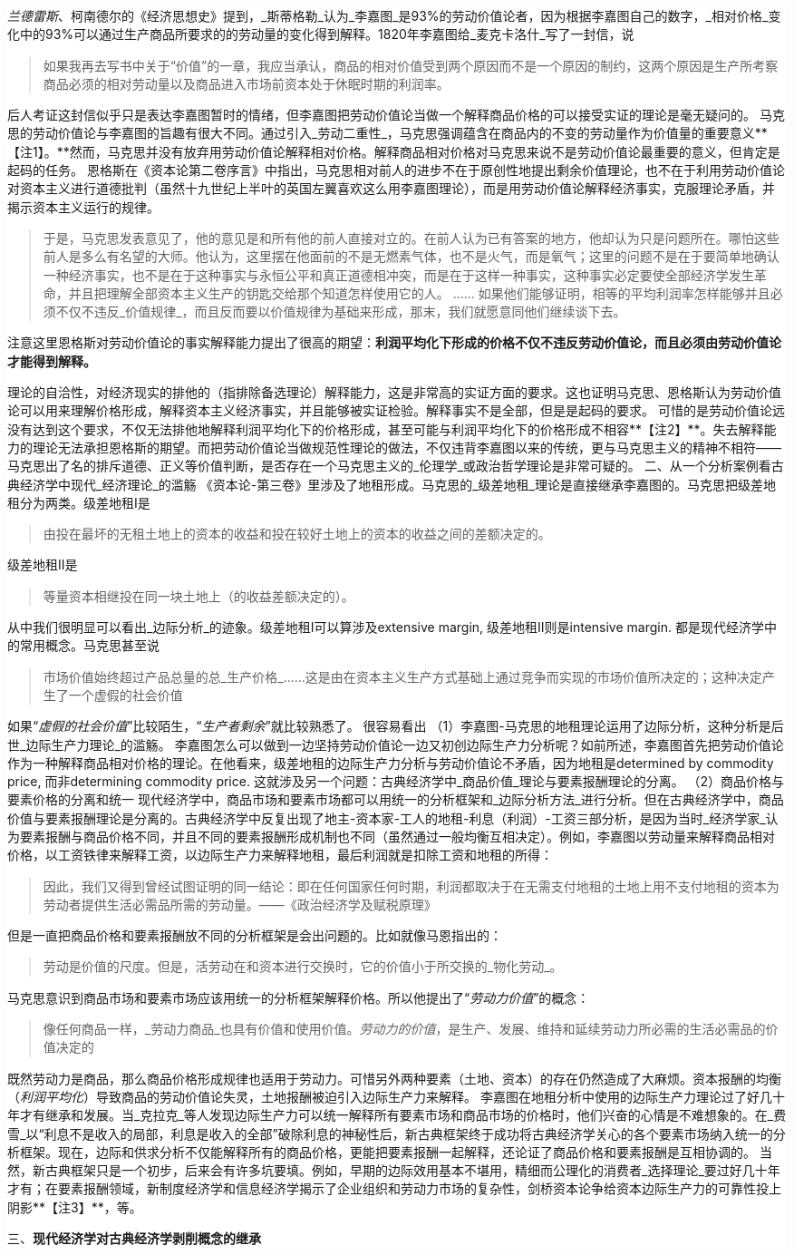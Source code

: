 _兰德雷斯_、柯南德尔的《经济思想史》提到，_斯蒂格勒_认为_李嘉图_是93%的劳动价值论者，因为根据李嘉图自己的数字，_相对价格_变化中的93%可以通过生产商品所要求的的劳动量的变化得到解释。1820年李嘉图给_麦克卡洛什_写了一封信，说
 > 如果我再去写书中关于“价值”的一章，我应当承认，商品的相对价值受到两个原因而不是一个原因的制约，这两个原因是生产所考察商品必须的相对劳动量以及商品进入市场前资本处于休眠时期的利润率。

后人考证这封信似乎只是表达李嘉图暂时的情绪，但李嘉图把劳动价值论当做一个解释商品价格的可以接受实证的理论是毫无疑问的。
马克思的劳动价值论与李嘉图的旨趣有很大不同。通过引入_劳动二重性_，马克思强调蕴含在商品内的不变的劳动量作为价值量的重要意义**【注1】。**然而，马克思并没有放弃用劳动价值论解释相对价格。解释商品相对价格对马克思来说不是劳动价值论最重要的意义，但肯定是起码的任务。
恩格斯在《资本论第二卷序言》中指出，马克思相对前人的进步不在于原创性地提出剩余价值理论，也不在于利用劳动价值论对资本主义进行道德批判（虽然十九世纪上半叶的英国左翼喜欢这么用李嘉图理论），而是用劳动价值论解释经济事实，克服理论矛盾，并揭示资本主义运行的规律。
 > 于是，马克思发表意见了，他的意见是和所有他的前人直接对立的。在前人认为已有答案的地方，他却认为只是问题所在。哪怕这些前人是多么有名望的大师。他认为，这里摆在他面前的不是无燃素气体，也不是火气，而是氧气；这里的问题不是在于要简单地确认一种经济事实，也不是在于这种事实与永恒公平和真正道德相冲突，而是在于这样一种事实，这种事实必定要使全部经济学发生革命，并且把理解全部资本主义生产的钥匙交给那个知道怎样使用它的人。 …… 如果他们能够证明，相等的平均利润率怎样能够并且必须不仅不违反_价值规律_，而且反而要以价值规律为基础来形成，那末，我们就愿意同他们继续谈下去。

注意这里恩格斯对劳动价值论的事实解释能力提出了很高的期望：**利润平均化下形成的价格不仅不违反劳动价值论，而且必须由劳动价值论才能得到解释。**

理论的自洽性，对经济现实的排他的（指排除备选理论）解释能力，这是非常高的实证方面的要求。这也证明马克思、恩格斯认为劳动价值论可以用来理解价格形成，解释资本主义经济事实，并且能够被实证检验。解释事实不是全部，但是是起码的要求。
可惜的是劳动价值论远没有达到这个要求，不仅无法排他地解释利润平均化下的价格形成，甚至可能与利润平均化下的价格形成不相容**【注2】**。失去解释能力的理论无法承担恩格斯的期望。而把劳动价值论当做规范性理论的做法，不仅违背李嘉图以来的传统，更与马克思主义的精神不相符——马克思出了名的排斥道德、正义等价值判断，是否存在一个马克思主义的_伦理学_或政治哲学理论是非常可疑的。
二、从一个分析案例看古典经济学中现代_经济理论_的滥觞
《资本论-第三卷》里涉及了地租形成。马克思的_级差地租_理论是直接继承李嘉图的。马克思把级差地租分为两类。级差地租I是
 > 由投在最坏的无租土地上的资本的收益和投在较好土地上的资本的收益之间的差额决定的。

级差地租II是
 > 等量资本相继投在同一块土地上（的收益差额决定的）。

从中我们很明显可以看出_边际分析_的迹象。级差地租I可以算涉及extensive margin, 级差地租II则是intensive margin. 都是现代经济学中的常用概念。马克思甚至说
 > 市场价值始终超过产品总量的总_生产价格_……这是由在资本主义生产方式基础上通过竞争而实现的市场价值所决定的；这种决定产生了一个虚假的社会价值

如果“_虚假的社会价值_”比较陌生，“_生产者剩余_”就比较熟悉了。
很容易看出
（1）李嘉图-马克思的地租理论运用了边际分析，这种分析是后世_边际生产力理论_的滥觞。
李嘉图怎么可以做到一边坚持劳动价值论一边又初创边际生产力分析呢？如前所述，李嘉图首先把劳动价值论作为一种解释商品相对价格的理论。在他看来，级差地租的边际生产力分析与劳动价值论不矛盾，因为地租是determined by commodity price, 而非determining commodity price. 这就涉及另一个问题：古典经济学中_商品价值_理论与要素报酬理论的分离。
（2）商品价格与要素价格的分离和统一
现代经济学中，商品市场和要素市场都可以用统一的分析框架和_边际分析方法_进行分析。但在古典经济学中，商品价值与要素报酬理论是分离的。古典经济学中反复出现了地主-资本家-工人的地租-利息（利润）-工资三部分析，是因为当时_经济学家_认为要素报酬与商品价格不同，并且不同的要素报酬形成机制也不同（虽然通过一般均衡互相决定）。例如，李嘉图以劳动量来解释商品相对价格，以工资铁律来解释工资，以边际生产力来解释地租，最后利润就是扣除工资和地租的所得：
 > 因此，我们又得到曾经试图证明的同一结论：即在任何国家任何时期，利润都取决于在无需支付地租的土地上用不支付地租的资本为劳动者提供生活必需品所需的劳动量。——《政治经济学及赋税原理》

但是一直把商品价格和要素报酬放不同的分析框架是会出问题的。比如就像马恩指出的：
 > 劳动是价值的尺度。但是，活劳动在和资本进行交换时，它的价值小于所交换的_物化劳动_。

马克思意识到商品市场和要素市场应该用统一的分析框架解释价格。所以他提出了“_劳动力价值_”的概念：
 > 像任何商品一样，_劳动力商品_也具有价值和使用价值。_劳动力的价值_，是生产、发展、维持和延续劳动力所必需的生活必需品的价值决定的

既然劳动力是商品，那么商品价格形成规律也适用于劳动力。可惜另外两种要素（土地、资本）的存在仍然造成了大麻烦。资本报酬的均衡（_利润平均化_）导致商品的劳动价值论失灵，土地报酬被迫引入边际生产力来解释。
李嘉图在地租分析中使用的边际生产力理论过了好几十年才有继承和发展。当_克拉克_等人发现边际生产力可以统一解释所有要素市场和商品市场的价格时，他们兴奋的心情是不难想象的。在_费雪_以“利息不是收入的局部，利息是收入的全部”破除利息的神秘性后，新古典框架终于成功将古典经济学关心的各个要素市场纳入统一的分析框架。现在，边际和供求分析不仅能解释所有的商品价格，更能把要素报酬一起解释，还论证了商品价格和要素报酬是互相协调的。
当然，新古典框架只是一个初步，后来会有许多坑要填。例如，早期的边际效用基本不堪用，精细而公理化的消费者_选择理论_要过好几十年才有；在要素报酬领域，新制度经济学和信息经济学揭示了企业组织和劳动力市场的复杂性，剑桥资本论争给资本边际生产力的可靠性投上阴影**【注3】**，等。

三、**现代经济学对古典经济学剥削概念的继承**
